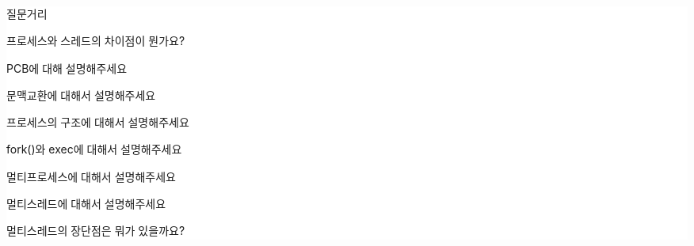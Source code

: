질문거리

프로세스와 스레드의 차이점이 뭔가요?

PCB에 대해 설명해주세요

문맥교환에 대해서 설명해주세요

프로세스의 구조에 대해서 설명해주세요

fork()와 exec에 대해서 설명해주세요

멀티프로세스에 대해서 설명해주세요

멀티스레드에 대해서 설명해주세요

멀티스레드의 장단점은 뭐가 있을까요?
